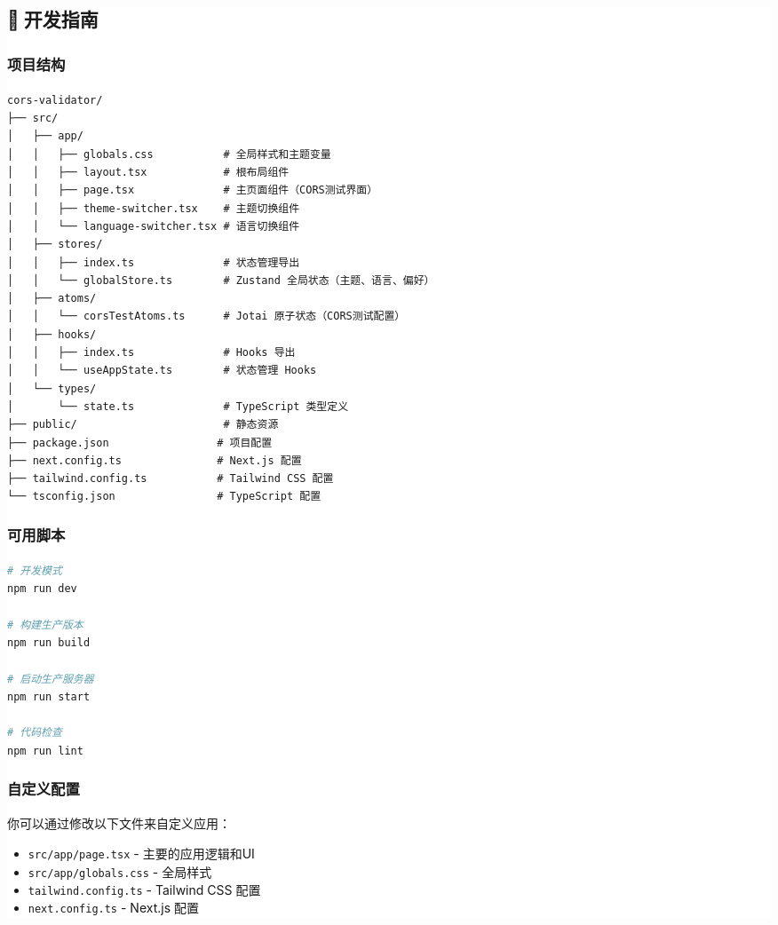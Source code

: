 ## 🔧 开发指南

### 项目结构
```
cors-validator/
├── src/
│   ├── app/
│   │   ├── globals.css           # 全局样式和主题变量
│   │   ├── layout.tsx            # 根布局组件
│   │   ├── page.tsx              # 主页面组件（CORS测试界面）
│   │   ├── theme-switcher.tsx    # 主题切换组件
│   │   └── language-switcher.tsx # 语言切换组件
│   ├── stores/
│   │   ├── index.ts              # 状态管理导出
│   │   └── globalStore.ts        # Zustand 全局状态（主题、语言、偏好）
│   ├── atoms/
│   │   └── corsTestAtoms.ts      # Jotai 原子状态（CORS测试配置）
│   ├── hooks/
│   │   ├── index.ts              # Hooks 导出
│   │   └── useAppState.ts        # 状态管理 Hooks
│   └── types/
│       └── state.ts              # TypeScript 类型定义
├── public/                       # 静态资源
├── package.json                 # 项目配置
├── next.config.ts               # Next.js 配置
├── tailwind.config.ts           # Tailwind CSS 配置
└── tsconfig.json                # TypeScript 配置
```

### 可用脚本

```bash
# 开发模式
npm run dev

# 构建生产版本
npm run build

# 启动生产服务器
npm run start

# 代码检查
npm run lint
```

### 自定义配置

你可以通过修改以下文件来自定义应用：

- `src/app/page.tsx` - 主要的应用逻辑和UI
- `src/app/globals.css` - 全局样式
- `tailwind.config.ts` - Tailwind CSS 配置
- `next.config.ts` - Next.js 配置
